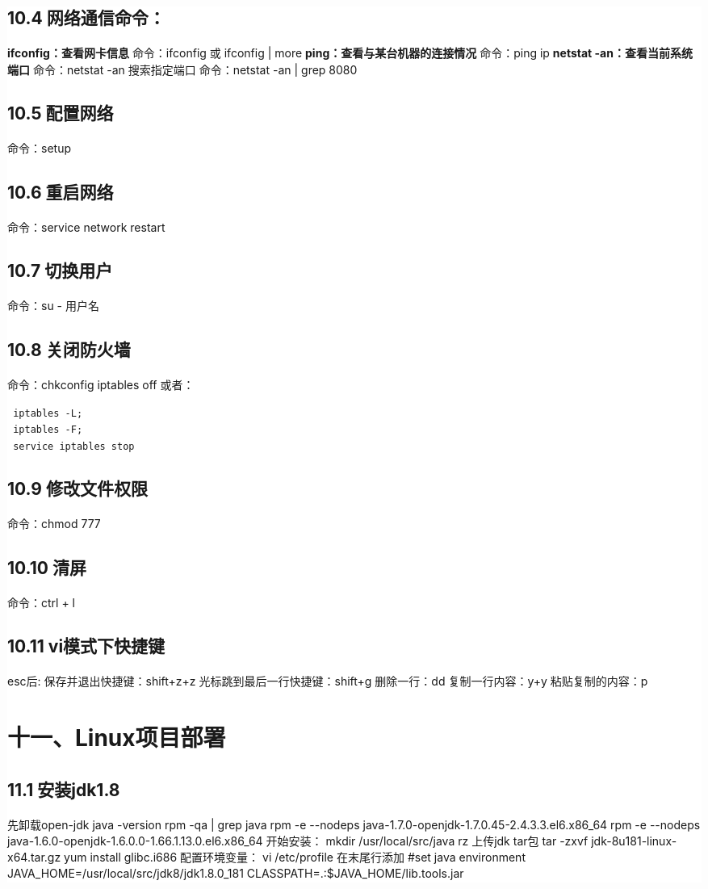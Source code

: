 ## 10.4 网络通信命令：
**ifconfig：查看网卡信息**
命令：ifconfig 或 ifconfig | more
**ping：查看与某台机器的连接情况**
命令：ping ip
**netstat -an：查看当前系统端口**
命令：netstat -an
搜索指定端口
命令：netstat -an | grep 8080
## 10.5 配置网络
命令：setup
## 10.6 重启网络
命令：service network restart
## 10.7 切换用户
命令：su - 用户名
## 10.8 关闭防火墙
命令：chkconfig iptables off
或者：
```
 iptables -L;
 iptables -F;
 service iptables stop
```
## 10.9 修改文件权限
命令：chmod 777
## 10.10 清屏
命令：ctrl + l
## 10.11 vi模式下快捷键
esc后:
保存并退出快捷键：shift+z+z
光标跳到最后一行快捷键：shift+g
删除一行：dd
复制一行内容：y+y
粘贴复制的内容：p
# 十一、Linux项目部署
## 11.1 安装jdk1.8
先卸载open-jdk
java -version
rpm -qa | grep java
rpm -e --nodeps java-1.7.0-openjdk-1.7.0.45-2.4.3.3.el6.x86_64
rpm -e --nodeps java-1.6.0-openjdk-1.6.0.0-1.66.1.13.0.el6.x86_64
开始安装：
mkdir /usr/local/src/java
rz 上传jdk tar包
tar -zxvf jdk-8u181-linux-x64.tar.gz
yum install glibc.i686
配置环境变量：
 vi /etc/profile
 在末尾行添加
 \#set java environment
 JAVA_HOME=/usr/local/src/jdk8/jdk1.8.0_181
 CLASSPATH=.:$JAVA_HOME/lib.tools.jar